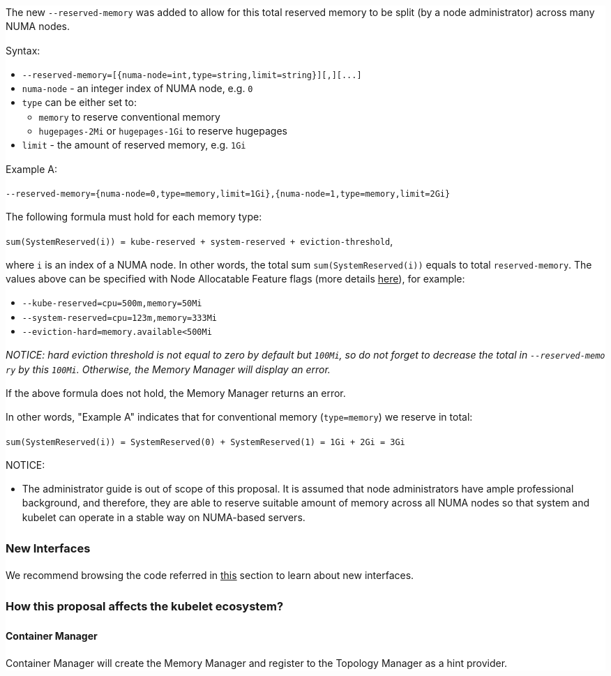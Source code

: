 The new `--reserved-memory` was added to allow for this total reserved memory to be split (by a node administrator) across many NUMA nodes. 

Syntax:
* `--reserved-memory=[{numa-node=int,type=string,limit=string}][,][...]`
* `numa-node` - an integer index of NUMA node, e.g. `0`
* `type` can be either set to:
  * `memory` to reserve conventional memory
  * `hugepages-2Mi` or `hugepages-1Gi` to reserve hugepages 
* `limit` - the amount of reserved memory, e.g. `1Gi`

Example A:

`--reserved-memory={numa-node=0,type=memory,limit=1Gi},{numa-node=1,type=memory,limit=2Gi}`

The following formula must hold for each memory type: 

`sum(SystemReserved(i)) = kube-reserved + system-reserved + eviction-threshold`, 

where `i` is an index of a NUMA node. In other words, the total sum `sum(SystemReserved(i))` equals to total `reserved-memory`. The values above can be specified with Node Allocatable Feature flags (more details [here](https://kubernetes.io/docs/tasks/administer-cluster/out-of-resource/)), for example:
* `--kube-reserved=cpu=500m,memory=50Mi`
* `--system-reserved=cpu=123m,memory=333Mi`
* `--eviction-hard=memory.available<500Mi`

_NOTICE: hard eviction threshold is not equal to zero by default but `100Mi`, so do not forget to decrease the total in `--reserved-memory` by this `100Mi`. Otherwise, the Memory Manager will display an error._

If the above formula does not hold, the Memory Manager returns an error.

In other words, "Example A" indicates that for conventional memory (`type=memory`) we reserve in total: 

`sum(SystemReserved(i)) = SystemReserved(0) + SystemReserved(1) = 1Gi + 2Gi = 3Gi`

NOTICE:
- The administrator guide is out of scope of this proposal. It is assumed that node administrators have ample professional background, and therefore, they are able to reserve suitable amount of memory across all NUMA nodes so that system and kubelet can operate in a stable way on NUMA-based servers. 





### New Interfaces

We recommend browsing the code referred in [this](#implementation-history) section to learn about new interfaces.

### How this proposal affects the kubelet ecosystem?

#### Container Manager

Container Manager will create the Memory Manager and register to the Topology Manager as a hint provider.


[supported limits]: https://git.k8s.io/community//sig-scalability/configs-and-limits/thresholds.md
[existing SLIs/SLOs]: https://git.k8s.io/community/sig-scalability/slos/slos.md#kubernetes-slisslos
[sig-node-memory-manager-presentation]: https://docs.google.com/presentation/d/1WLHbEdm3vO94eu5QyQGkutXfbfWcci4-kEDmp8ty8Ho/edit?usp=sharing 
[topology-manager]: https://github.com/kubernetes/enhancements/blob/dcc8c7241513373b606198ab0405634af643c500/keps/sig-node/0035-20190130-topology-manager.md
[cpu-manager]: https://github.com/kubernetes/community/blob/master/contributors/design-proposals/node/cpu-manager.md
[device-manager]: https://github.com/kubernetes/community/blob/master/contributors/design-proposals/resource-management/device-plugin.md
[hugepages]: https://github.com/kubernetes/enhancements/blob/master/keps/sig-node/20190129-hugepages.md
[node-allocatable-feature]: https://github.com/kubernetes/community/blob/master/contributors/design-proposals/node/node-allocatable.md
[numa-issue]: https://github.com/kubernetes/kubernetes/issues/49964
[hugepage-issue]: https://github.com/kubernetes/kubernetes/issues/80716
[memory-issue]: https://github.com/kubernetes/kubernetes/issues/81009